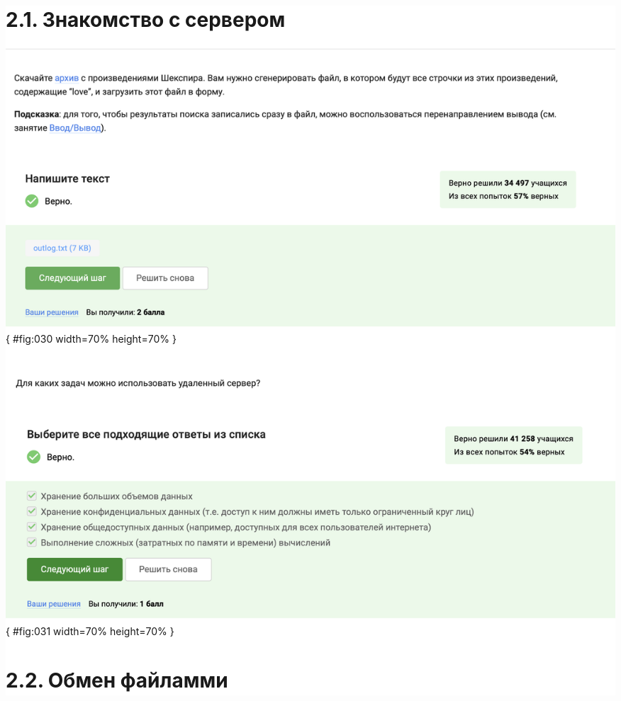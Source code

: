 # 2.1. Знакомство с сервером

![Задание 1](image/030.jpg){ #fig:030 width=70% height=70% }

![Задание 2](image/031.jpg){ #fig:031 width=70% height=70% }

# 2.2. Обмен файламми
